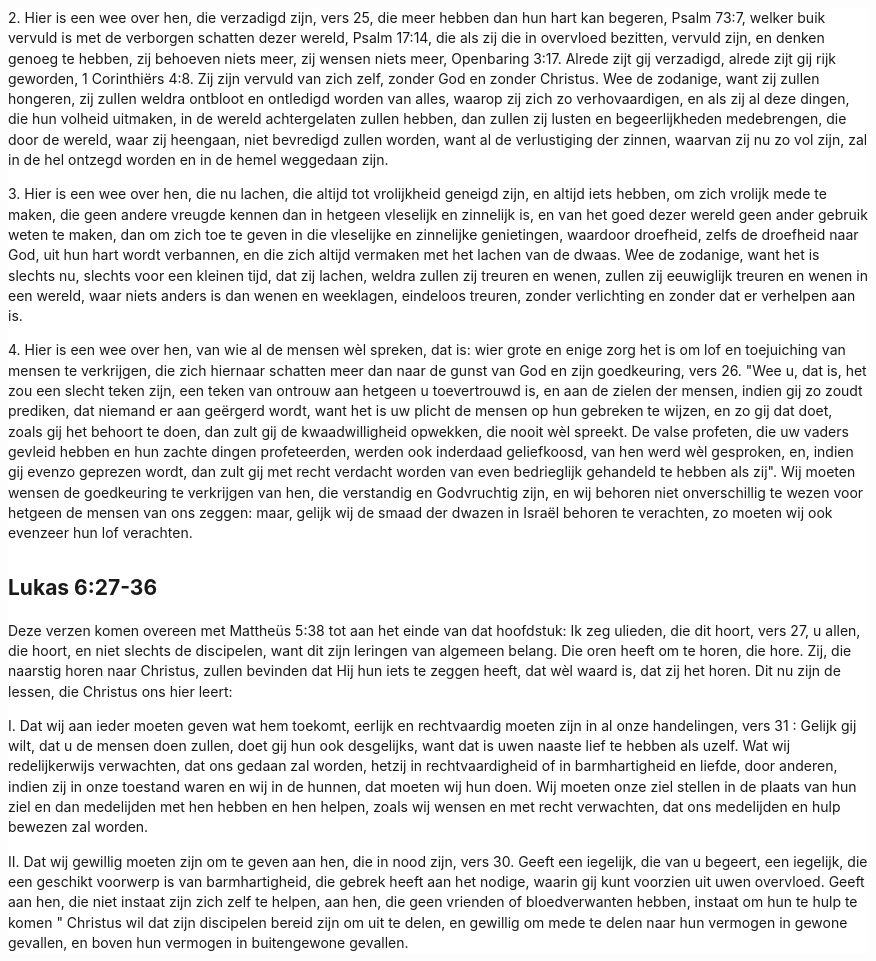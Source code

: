 
2\. Hier is een wee over hen, die verzadigd zijn, vers 25, die meer hebben dan hun hart kan begeren, Psalm 73:7, welker buik vervuld is met de verborgen schatten dezer wereld, Psalm 17:14, die als zij die in overvloed bezitten, vervuld zijn, en denken genoeg te hebben, zij behoeven niets meer, zij wensen niets meer, Openbaring 3:17. Alrede zijt gij verzadigd, alrede zijt gij rijk geworden, 1 Corinthiërs 4:8. Zij zijn vervuld van zich zelf, zonder God en zonder Christus. Wee de zodanige, want zij zullen hongeren, zij zullen weldra ontbloot en ontledigd worden van alles, waarop zij zich zo verhovaardigen, en als zij al deze dingen, die hun volheid uitmaken, in de wereld achtergelaten zullen hebben, dan zullen zij lusten en begeerlijkheden medebrengen, die door de wereld, waar zij heengaan, niet bevredigd zullen worden, want al de verlustiging der zinnen, waarvan zij nu zo vol zijn, zal in de hel ontzegd worden en in de hemel weggedaan zijn. 

3\. Hier is een wee over hen, die nu lachen, die altijd tot vrolijkheid geneigd zijn, en altijd iets hebben, om zich vrolijk mede te maken, die geen andere vreugde kennen dan in hetgeen vleselijk en zinnelijk is, en van het goed dezer wereld geen ander gebruik weten te maken, dan om zich toe te geven in die vleselijke en zinnelijke genietingen, waardoor droefheid, zelfs de droefheid naar God, uit hun hart wordt verbannen, en die zich altijd vermaken met het lachen van de dwaas. Wee de zodanige, want het is slechts nu, slechts voor een kleinen tijd, dat zij lachen, weldra zullen zij treuren en wenen, zullen zij eeuwiglijk treuren en wenen in een wereld, waar niets anders is dan wenen en weeklagen, eindeloos treuren, zonder verlichting en zonder dat er verhelpen aan is. 

4\. Hier is een wee over hen, van wie al de mensen wèl spreken, dat is: wier grote en enige zorg het is om lof en toejuiching van mensen te verkrijgen, die zich hiernaar schatten meer dan naar de gunst van God en zijn goedkeuring, vers 26. "Wee u, dat is, het zou een slecht teken zijn, een teken van ontrouw aan hetgeen u toevertrouwd is, en aan de zielen der mensen, indien gij zo zoudt prediken, dat niemand er aan geërgerd wordt, want het is uw plicht de mensen op hun gebreken te wijzen, en zo gij dat doet, zoals gij het behoort te doen, dan zult gij de kwaadwilligheid opwekken, die nooit wèl spreekt. De valse profeten, die uw vaders gevleid hebben en hun zachte dingen profeteerden, werden ook inderdaad geliefkoosd, van hen werd wèl gesproken, en, indien gij evenzo geprezen wordt, dan zult gij met recht verdacht worden van even bedrieglijk gehandeld te hebben als zij". Wij moeten wensen de goedkeuring te verkrijgen van hen, die verstandig en Godvruchtig zijn, en wij behoren niet onverschillig te wezen voor hetgeen de mensen van ons zeggen: maar, gelijk wij de smaad der dwazen in Israël behoren te verachten, zo moeten wij ook evenzeer hun lof verachten. 

## Lukas 6:27-36 

Deze verzen komen overeen met Mattheüs 5:38 tot aan het einde van dat hoofdstuk: Ik zeg ulieden, die dit hoort, vers 27, u allen, die hoort, en niet slechts de discipelen, want dit zijn leringen van algemeen belang. Die oren heeft om te horen, die hore. Zij, die naarstig horen naar Christus, zullen bevinden dat Hij hun iets te zeggen heeft, dat wèl waard is, dat zij het horen. Dit nu zijn de lessen, die Christus ons hier leert: 

I. Dat wij aan ieder moeten geven wat hem toekomt, eerlijk en rechtvaardig moeten zijn in al onze handelingen, vers 31 : Gelijk gij wilt, dat u de mensen doen zullen, doet gij hun ook desgelijks, want dat is uwen naaste lief te hebben als uzelf. Wat wij redelijkerwijs verwachten, dat ons gedaan zal worden, hetzij in rechtvaardigheid of in barmhartigheid en liefde, door anderen, indien zij in onze toestand waren en wij in de hunnen, dat moeten wij hun doen. Wij moeten onze ziel stellen in de plaats van hun ziel en dan medelijden met hen hebben en hen helpen, zoals wij wensen en met recht verwachten, dat ons medelijden en hulp bewezen zal worden. 

II. Dat wij gewillig moeten zijn om te geven aan hen, die in nood zijn, vers 30. Geeft een iegelijk, die van u begeert, een iegelijk, die een geschikt voorwerp is van barmhartigheid, die gebrek heeft aan het nodige, waarin gij kunt voorzien uit uwen overvloed. Geeft aan hen, die niet instaat zijn zich zelf te helpen, aan hen, die geen vrienden of bloedverwanten hebben, instaat om hun te hulp te komen " Christus wil dat zijn discipelen bereid zijn om uit te delen, en gewillig om mede te delen naar hun vermogen in gewone gevallen, en boven hun vermogen in buitengewone gevallen. 

